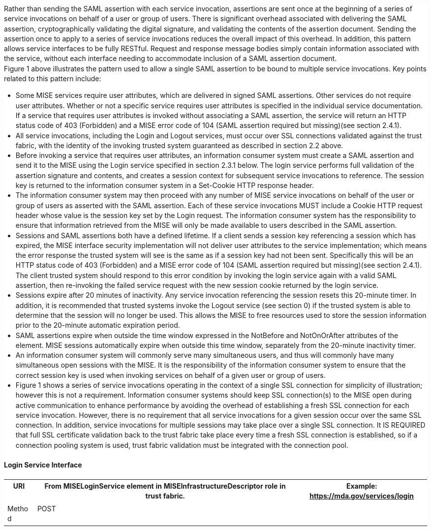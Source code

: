 Rather than sending the SAML assertion with each service invocation, assertions are sent once at the beginning of a series of service invocations on behalf of a user or group of users. There is significant overhead associated with delivering the SAML assertion, cryptographically validating the digital signature, and validating the contents of the assertion document. Sending the assertion once to apply to a series of service invocations reduces the overall impact of this overhead. In addition, this pattern allows service interfaces to be fully RESTful. Request and response message bodies simply contain information associated with the service, without each interface needing to accommodate inclusion of a SAML assertion document.<br />
Figure 1 above illustrates the pattern used to allow a single SAML assertion to be bound to multiple service invocations. Key points related to this pattern include:</p>
<ul><li>Some MISE services require user attributes, which are delivered in signed SAML assertions. Other services do not require user attributes. Whether or not a specific service requires user attributes is specified in the individual service documentation. If a service that requires user attributes is invoked without associating a SAML assertion, the service will return an HTTP status code of 403 (Forbidden) and a MISE error code of 104 (SAML assertion required but missing)(see section 2.4.1).
</li><li>All service invocations, including the Login and Logout services, must occur over SSL connections validated against the trust fabric, with the identity of the invoking trusted system guaranteed as described in section 2.2 above.
</li><li>Before invoking a service that requires user attributes, an information consumer system must create a SAML assertion and send it to the MISE using the Login service specified in section 2.3.1 below. The login service performs full validation of the assertion signature and contents, and creates a session context for subsequent service invocations to reference. The session key is returned to the information consumer system in a Set-Cookie HTTP response header.
</li><li>The information consumer system may then proceed with any number of MISE service invocations on behalf of the user or group of users as asserted with the SAML assertion. Each of these service invocations MUST include a Cookie HTTP request header whose value is the session key set by the Login request. The information consumer system has the responsibility to ensure that information retrieved from the MISE will only be made available to users described in the SAML assertion.
</li><li>Sessions and SAML assertions both have a defined lifetime. If a client sends a session key referencing a session which has expired, the MISE interface security implementation will not deliver user attributes to the service implementation; which means the error response the trusted system will see is the same as if a session key had not been sent. Specifically this will be an HTTP status code of 403 (Forbidden) and a MISE error code of 104 (SAML assertion required but missing)(see section 2.4.1). The client trusted system should respond to this error condition by invoking the login service again with a valid SAML assertion, then re-invoking the failed service request with the new session cookie returned by the login service.
</li><li>Sessions expire after 20 minutes of inactivity. Any service invocation referencing the session resets this 20-minute timer. In addition, it is recommended that trusted systems invoke the Logout service (see section 0) if the trusted system is able to determine that the session will no longer be used. This allows the MISE to free resources used to store the session information prior to the 20-minute automatic expiration period.
</li><li>SAML assertions expire when outside the time window expressed in the NotBefore and NotOnOrAfter attributes of the <conditions> element. MISE sessions automatically expire when outside this time window, separately from the 20-minute inactivity timer.
<li>An information consumer system will commonly serve many simultaneous users, and thus will commonly have many simultaneous open sessions with the MISE. It is the responsibility of the information consumer system to ensure that the correct session key is used when invoking services on behalf of a given user or group of users.
</li><li>Figure 1 shows a series of service invocations operating in the context of a single SSL connection for simplicity of illustration; however this is not a requirement.  Information consumer systems should keep SSL connection(s) to the MISE open during active communication to enhance performance by avoiding the overhead of establishing a fresh SSL connection for each service invocation. However, there is no requirement that all service invocations for a given session occur over the same SSL connection. In addition, service invocations for multiple sessions may take place over a single SSL connection. It IS REQUIRED that full SSL certificate validation back to the trust fabric take place every time a fresh SSL connection is established, so if a connection pooling system is used, trust fabric validation must be integrated with the connection pool.
</li></conditions></li></ul><h4>Login Service Interface</h4>
<table><tr><th>URI
</th><th>From MISELoginService element in MISEInfrastructureDescriptor role in trust fabric.
</th><th>Example: <a href="https://mda.gov/services/login">https://mda.gov/services/login</a>
</th></tr><tr><td>Method
</td><td>POST